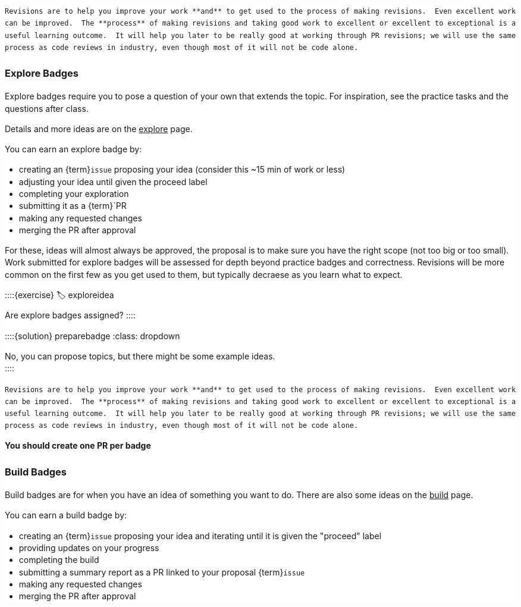
```{important}
Revisions are to help you improve your work **and** to get used to the process of making revisions.  Even excellent work can be improved.  The **process** of making revisions and taking good work to excellent or excellent to exceptional is a useful learning outcome.  It will help you later to be really good at working through PR revisions; we will use the same process as code reviews in industry, even though most of it will not be code alone. 
```

### Explore Badges

Explore badges require you to pose a question of your own that extends the topic. For inspiration, see the practice tasks and the questions after class. 

Details and more ideas are on the [explore](../activities/explore) page.

You can earn an explore badge by: 
- creating an {term}`issue` proposing your idea (consider this ~15 min of work or less)
- adjusting your idea until given the proceed label 
- completing your exploration
- submitting it as a {term}`PR <pull request> 
- making any requested changes
- merging the PR after approval 

For these, ideas will almost always be approved, the proposal is to make sure you have the right scope (not too big or too small). Work submitted for explore badges will be assessed for depth beyond practice badges and correctness. Revisions will be more common on the first few as you get used to them, but typically decraese as you learn what to expect.  


::::{exercise}
:label: exploreidea

Are explore badges assigned? 
::::

::::{solution} preparebadge
:class: dropdown

No, you can propose topics, but there might be some example ideas.  
::::

```{important}
Revisions are to help you improve your work **and** to get used to the process of making revisions.  Even excellent work can be improved.  The **process** of making revisions and taking good work to excellent or excellent to exceptional is a useful learning outcome.  It will help you later to be really good at working through PR revisions; we will use the same process as code reviews in industry, even though most of it will not be code alone. 
```

**You should create one PR per badge**

### Build Badges

Build badges are for when you have an idea of something you want to do. There are also some ideas on the [build](../activities/build.md) page.

You can earn a build badge by: 
- creating an {term}`issue` proposing your idea and iterating until it is given the "proceed" label
- providing updates on your progress
- completing the build
- submitting a summary report as a PR linked to your proposal {term}`issue`
- making any requested changes
- merging the PR after approval 
